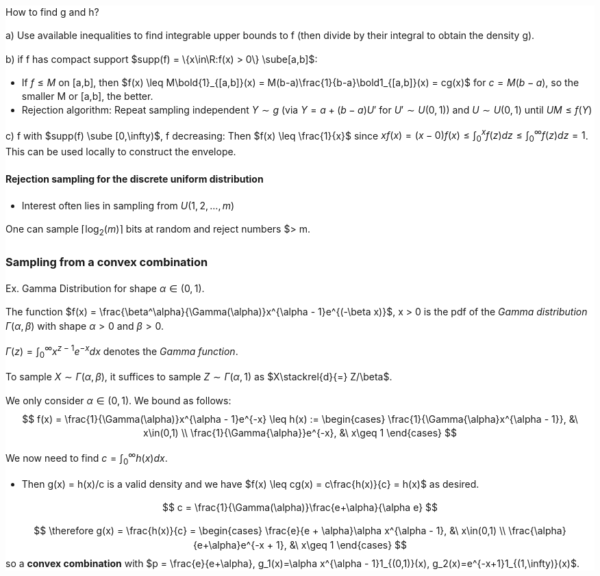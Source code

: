 How to find g and h?

a) Use available inequalities to find integrable upper bounds to f
(then divide by their integral to obtain the density g).

b) if f has compact support $supp(f) = \{x\in\R:f(x) > 0\} \sube[a,b]$:

* If $f\leq M$ on [a,b], then $f(x) \leq M\bold{1}_{[a,b]}(x) = M(b-a)\frac{1}{b-a}\bold1_{[a,b]}(x) = cg(x)$ for $c = M(b-a)$, so the smaller M or [a,b], the better.
* Rejection algorithm: Repeat sampling independent  $Y\sim g$ (via $Y = a+(b-a)U'$ for $U'\sim U(0,1)$) and $U \sim U(0,1)$ until $UM \leq f(Y)$

c) f with $supp(f) \sube [0,\infty)$, f decreasing: Then $f(x) \leq \frac{1}{x}$ since $xf(x) = (x - 0)f(x)\leq \int_0^xf(z)dz \leq \int_0^\infty f(z)dz = 1$. This can be used locally to construct the envelope.

#### Rejection sampling for the discrete uniform distribution

* Interest often lies in sampling from $U({1,2,\dots,m})$

One can sample $\lceil \log_2(m)\rceil$ bits at random and reject numbers $> m.

### Sampling from a convex combination

Ex. Gamma Distribution for shape $\alpha\in(0,1)$.

The function $f(x) = \frac{\beta^\alpha}{\Gamma(\alpha)}x^{\alpha - 1}e^{(-\beta x)}$, x > 0 is the pdf of the *Gamma distribution* $\Gamma(\alpha,\beta)$ with shape $\alpha > 0$ and $\beta > 0$.

$\Gamma(z) = \int^\infty_0x^{z-1}e^{-x} dx$ denotes the *Gamma function*.

To sample $X \sim \Gamma(\alpha,\beta)$, it suffices to sample $Z \sim \Gamma(\alpha,1)$ as $X\stackrel{d}{=} Z/\beta$.

We only consider $\alpha\in(0,1)$. We bound as follows:
$$
f(x) = \frac{1}{\Gamma(\alpha)}x^{\alpha - 1}e^{-x} \leq h(x) := \begin{cases}
\frac{1}{\Gamma{\alpha}x^{\alpha - 1}}, &\ x\in(0,1) \\
\frac{1}{\Gamma{\alpha}}e^{-x}, &\ x\geq 1
\end{cases}
$$

We now need to find $c = \int^\infty_0h(x) dx$.

* Then g(x) = h(x)/c is a valid density and we have $f(x) \leq cg(x) = c\frac{h(x)}{c} = h(x)$ as desired.

$$
c = \frac{1}{\Gamma(\alpha)}\frac{e+\alpha}{\alpha e}
$$

$$
\therefore g(x) = \frac{h(x)}{c} =
\begin{cases}
\frac{e}{e + \alpha}\alpha x^{\alpha - 1}, &\ x\in(0,1) \\
\frac{\alpha}{e+\alpha}e^{-x + 1}, &\ x\geq 1
\end{cases}
$$
so a **convex combination** with $p = \frac{e}{e+\alpha}, g_1(x)=\alpha x^{\alpha - 1}1_{(0,1)}(x), g_2(x)=e^{-x+1}1_{(1,\infty)}(x)$.
